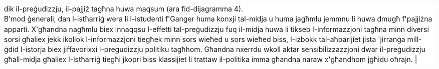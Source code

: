 dik il-preġudizzju, il-pajjiż tagħna huwa maqsum (ara fid-dijagramma 4).<br/>B'mod ġenerali, dan l-istħarriġ wera li l-istudenti f'Ganger huma konxji tal-midja u huma jagħmlu jemmnu li huwa dmugħ f'pajjiżna apparti. X'għandna nagħmlu biex innaqqsu l-effetti tal-preġudizzju fuq il-midja huwa li tikseb l-informazzjoni tagħna minn diversi sorsi għaliex jekk ikollok l-informazzjoni tiegħek minn sors wieħed u sors wieħed biss, l-iżbokk tal-aħbarijiet jista 'jirranġa mill-ġdid l-istorja biex jiffavorixxi l-preġudizzju politiku tagħhom. Għandna nxerrdu wkoll aktar sensibilizzazzjoni dwar il-preġudizzju għall-midja għaliex l-istħarriġ tiegħi jkopri biss klassijiet li trattaw il-politika imma għandna naraw x'għandhom jgħidu oħrajn. |